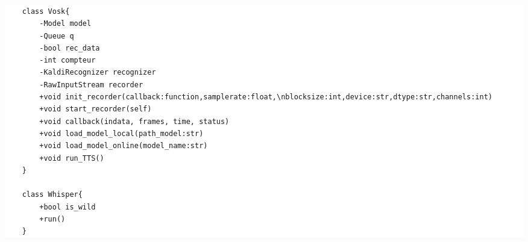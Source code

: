 ```mermaid
    class Vosk{
        -Model model
        -Queue q
        -bool rec_data
        -int compteur
        -KaldiRecognizer recognizer
        -RawInputStream recorder
        +void init_recorder(callback:function,samplerate:float,\nblocksize:int,device:str,dtype:str,channels:int)
        +void start_recorder(self)
        +void callback(indata, frames, time, status)
        +void load_model_local(path_model:str)
        +void load_model_online(model_name:str)
        +void run_TTS()
    }

    class Whisper{
        +bool is_wild
        +run()
    }
```
